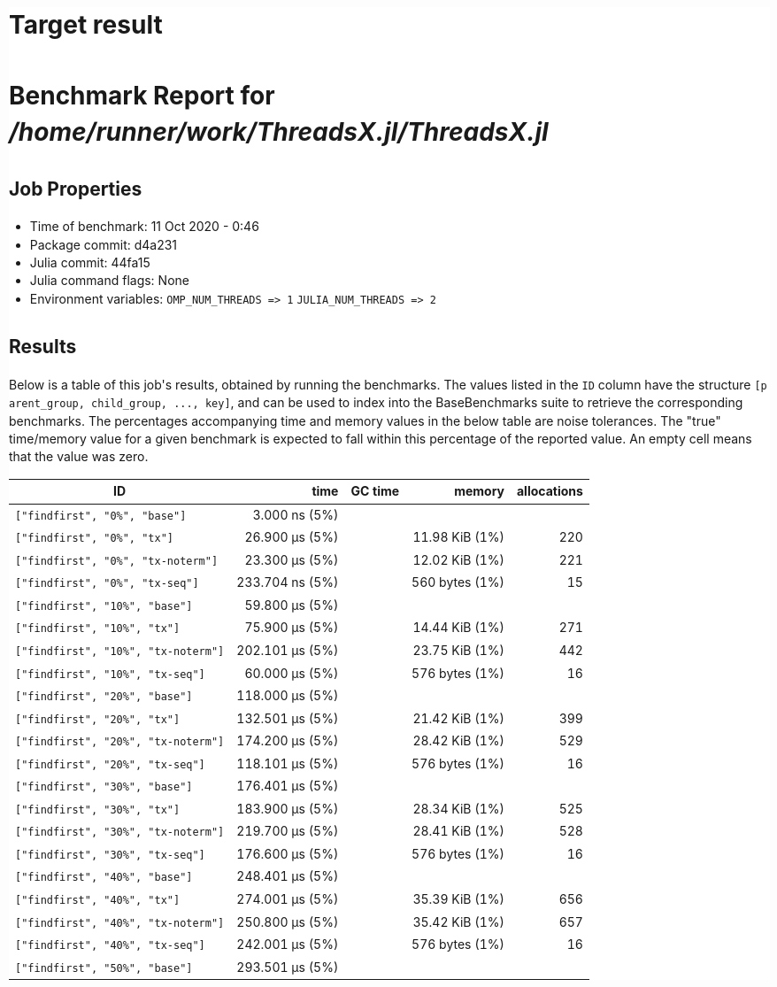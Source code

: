 # Target result
# Benchmark Report for */home/runner/work/ThreadsX.jl/ThreadsX.jl*

## Job Properties
* Time of benchmark: 11 Oct 2020 - 0:46
* Package commit: d4a231
* Julia commit: 44fa15
* Julia command flags: None
* Environment variables: `OMP_NUM_THREADS => 1` `JULIA_NUM_THREADS => 2`

## Results
Below is a table of this job's results, obtained by running the benchmarks.
The values listed in the `ID` column have the structure `[parent_group, child_group, ..., key]`, and can be used to
index into the BaseBenchmarks suite to retrieve the corresponding benchmarks.
The percentages accompanying time and memory values in the below table are noise tolerances. The "true"
time/memory value for a given benchmark is expected to fall within this percentage of the reported value.
An empty cell means that the value was zero.

| ID                                                                 | time            | GC time   | memory          | allocations |
|--------------------------------------------------------------------|----------------:|----------:|----------------:|------------:|
| `["findfirst", "0%", "base"]`                                      |   3.000 ns (5%) |           |                 |             |
| `["findfirst", "0%", "tx"]`                                        |  26.900 μs (5%) |           |  11.98 KiB (1%) |         220 |
| `["findfirst", "0%", "tx-noterm"]`                                 |  23.300 μs (5%) |           |  12.02 KiB (1%) |         221 |
| `["findfirst", "0%", "tx-seq"]`                                    | 233.704 ns (5%) |           |  560 bytes (1%) |          15 |
| `["findfirst", "10%", "base"]`                                     |  59.800 μs (5%) |           |                 |             |
| `["findfirst", "10%", "tx"]`                                       |  75.900 μs (5%) |           |  14.44 KiB (1%) |         271 |
| `["findfirst", "10%", "tx-noterm"]`                                | 202.101 μs (5%) |           |  23.75 KiB (1%) |         442 |
| `["findfirst", "10%", "tx-seq"]`                                   |  60.000 μs (5%) |           |  576 bytes (1%) |          16 |
| `["findfirst", "20%", "base"]`                                     | 118.000 μs (5%) |           |                 |             |
| `["findfirst", "20%", "tx"]`                                       | 132.501 μs (5%) |           |  21.42 KiB (1%) |         399 |
| `["findfirst", "20%", "tx-noterm"]`                                | 174.200 μs (5%) |           |  28.42 KiB (1%) |         529 |
| `["findfirst", "20%", "tx-seq"]`                                   | 118.101 μs (5%) |           |  576 bytes (1%) |          16 |
| `["findfirst", "30%", "base"]`                                     | 176.401 μs (5%) |           |                 |             |
| `["findfirst", "30%", "tx"]`                                       | 183.900 μs (5%) |           |  28.34 KiB (1%) |         525 |
| `["findfirst", "30%", "tx-noterm"]`                                | 219.700 μs (5%) |           |  28.41 KiB (1%) |         528 |
| `["findfirst", "30%", "tx-seq"]`                                   | 176.600 μs (5%) |           |  576 bytes (1%) |          16 |
| `["findfirst", "40%", "base"]`                                     | 248.401 μs (5%) |           |                 |             |
| `["findfirst", "40%", "tx"]`                                       | 274.001 μs (5%) |           |  35.39 KiB (1%) |         656 |
| `["findfirst", "40%", "tx-noterm"]`                                | 250.800 μs (5%) |           |  35.42 KiB (1%) |         657 |
| `["findfirst", "40%", "tx-seq"]`                                   | 242.001 μs (5%) |           |  576 bytes (1%) |          16 |
| `["findfirst", "50%", "base"]`                                     | 293.501 μs (5%) |           |                 |             |